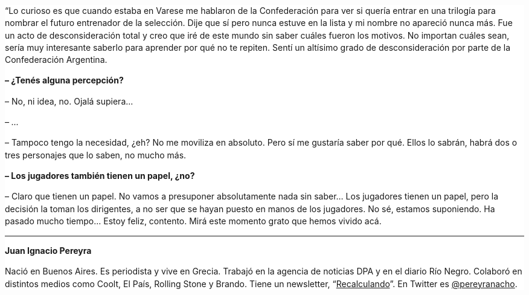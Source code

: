 


“Lo curioso es que cuando estaba en Varese me hablaron de la Confederación para ver si quería entrar en una trilogía para nombrar el futuro entrenador de la selección. Dije que sí pero nunca estuve en la lista y mi nombre no apareció nunca más. Fue un acto de desconsideración total y creo que iré de este mundo sin saber cuáles fueron los motivos. No importan cuáles sean, sería muy interesante saberlo para aprender por qué no te repiten. Sentí un altísimo grado de desconsideración por parte de la Confederación Argentina.




**– ¿Tenés alguna percepción?**




– No, ni idea, no. Ojalá supiera...




*– ...*




– Tampoco tengo la necesidad, ¿eh? No me moviliza en absoluto. Pero sí me gustaría saber por qué. Ellos lo sabrán, habrá dos o tres personajes que lo saben, no mucho más.




**– Los jugadores también tienen un papel, ¿no?**




– Claro que tienen un papel. No vamos a presuponer absolutamente nada sin saber… Los jugadores tienen un papel, pero la decisión la toman los dirigentes, a no ser que se hayan puesto en manos de los jugadores. No sé, estamos suponiendo. Ha pasado mucho tiempo... Estoy feliz, contento. Mirá este momento grato que hemos vivido acá.




---




**Juan Ignacio Pereyra**




Nació en Buenos Aires. Es periodista y vive en Grecia. Trabajó en la agencia de noticias DPA y en el diario Río Negro. Colaboró en distintos medios como Coolt, El País, Rolling Stone y Brando. Tiene un newsletter, “[Recalculando](https://ignaciopereyra.substack.com/)”. En Twitter es [@pereyranacho](https://twitter.com/pereyranacho).



